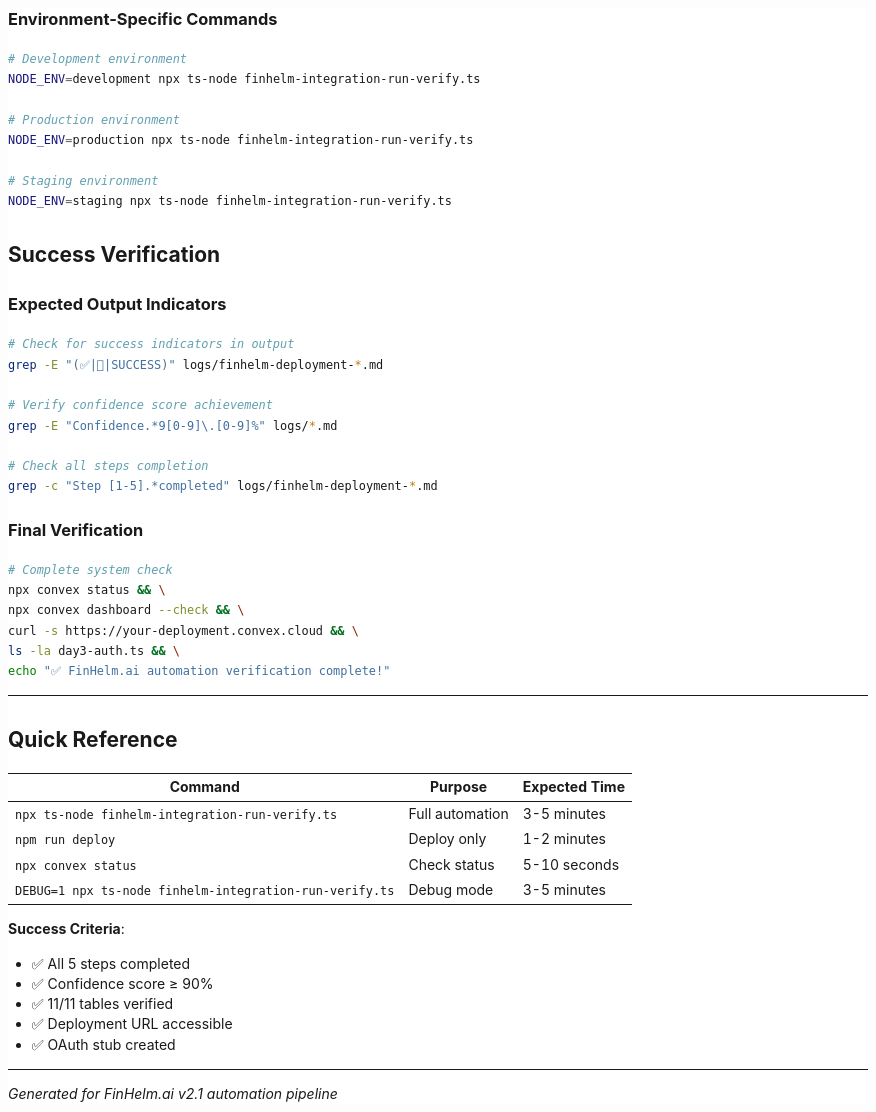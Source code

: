 ### Environment-Specific Commands
```bash
# Development environment
NODE_ENV=development npx ts-node finhelm-integration-run-verify.ts

# Production environment
NODE_ENV=production npx ts-node finhelm-integration-run-verify.ts

# Staging environment
NODE_ENV=staging npx ts-node finhelm-integration-run-verify.ts
```

## Success Verification

### Expected Output Indicators
```bash
# Check for success indicators in output
grep -E "(✅|🎉|SUCCESS)" logs/finhelm-deployment-*.md

# Verify confidence score achievement
grep -E "Confidence.*9[0-9]\.[0-9]%" logs/*.md

# Check all steps completion
grep -c "Step [1-5].*completed" logs/finhelm-deployment-*.md
```

### Final Verification
```bash
# Complete system check
npx convex status && \
npx convex dashboard --check && \
curl -s https://your-deployment.convex.cloud && \
ls -la day3-auth.ts && \
echo "✅ FinHelm.ai automation verification complete!"
```

---

## Quick Reference

| Command | Purpose | Expected Time |
|---------|---------|---------------|
| `npx ts-node finhelm-integration-run-verify.ts` | Full automation | 3-5 minutes |
| `npm run deploy` | Deploy only | 1-2 minutes |
| `npx convex status` | Check status | 5-10 seconds |
| `DEBUG=1 npx ts-node finhelm-integration-run-verify.ts` | Debug mode | 3-5 minutes |

**Success Criteria**:
- ✅ All 5 steps completed
- ✅ Confidence score ≥ 90%
- ✅ 11/11 tables verified
- ✅ Deployment URL accessible
- ✅ OAuth stub created

---
*Generated for FinHelm.ai v2.1 automation pipeline*